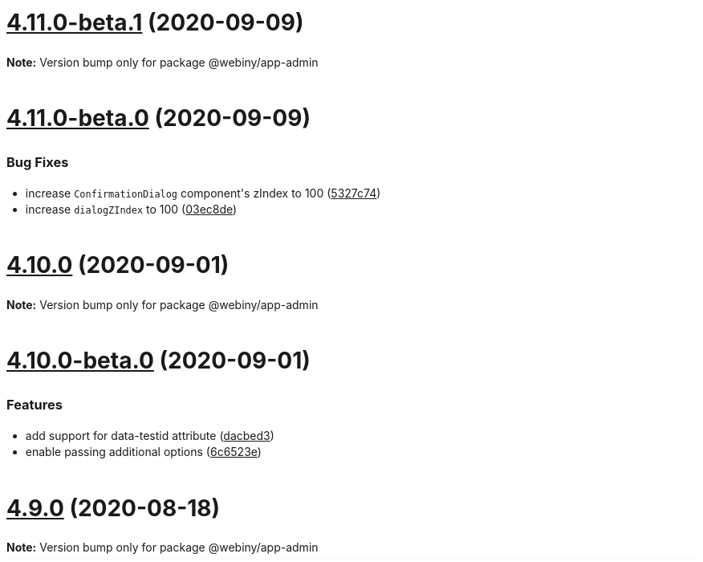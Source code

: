 



# [4.11.0-beta.1](https://github.com/webiny/webiny-js/compare/v4.11.0-beta.0...v4.11.0-beta.1) (2020-09-09)

**Note:** Version bump only for package @webiny/app-admin





# [4.11.0-beta.0](https://github.com/webiny/webiny-js/compare/v4.10.0...v4.11.0-beta.0) (2020-09-09)


### Bug Fixes

* increase `ConfirmationDialog` component's zIndex to 100 ([5327c74](https://github.com/webiny/webiny-js/commit/5327c74606b42822fd582d35d2ccc854742922d8))
* increase `dialogZIndex` to 100 ([03ec8de](https://github.com/webiny/webiny-js/commit/03ec8defc98225b9bd6c3a908c744a96d88627bf))





# [4.10.0](https://github.com/webiny/webiny-js/compare/v4.10.0-beta.0...v4.10.0) (2020-09-01)

**Note:** Version bump only for package @webiny/app-admin





# [4.10.0-beta.0](https://github.com/webiny/webiny-js/compare/v4.9.0...v4.10.0-beta.0) (2020-09-01)


### Features

* add support for data-testid attribute ([dacbed3](https://github.com/webiny/webiny-js/commit/dacbed32628ec76549b3b82bd061db716219fd21))
* enable passing additional options ([6c6523e](https://github.com/webiny/webiny-js/commit/6c6523eae168589861f95bac41d196047f7a0241))





# [4.9.0](https://github.com/webiny/webiny-js/compare/v4.9.0-beta.0...v4.9.0) (2020-08-18)

**Note:** Version bump only for package @webiny/app-admin

